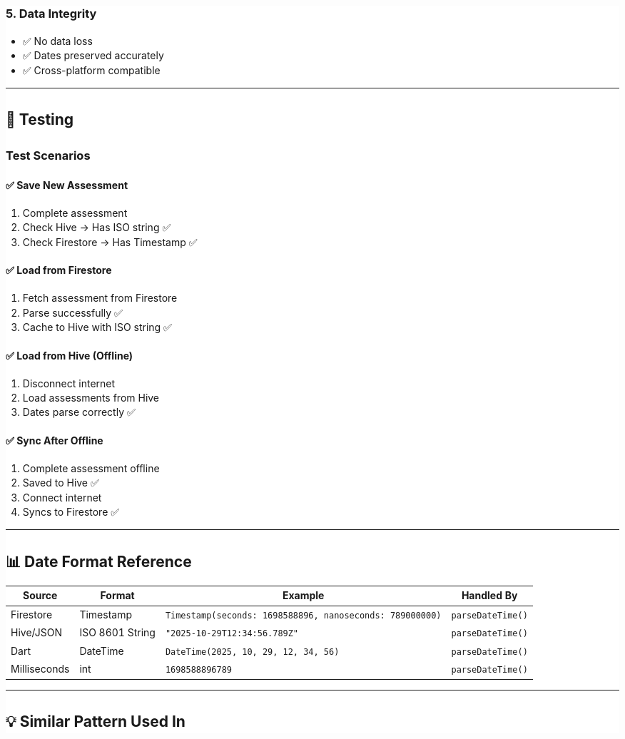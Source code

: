 ### 5. **Data Integrity**
- ✅ No data loss
- ✅ Dates preserved accurately
- ✅ Cross-platform compatible

---

## 🧪 Testing

### Test Scenarios

#### ✅ Save New Assessment
1. Complete assessment
2. Check Hive → Has ISO string ✅
3. Check Firestore → Has Timestamp ✅

#### ✅ Load from Firestore
1. Fetch assessment from Firestore
2. Parse successfully ✅
3. Cache to Hive with ISO string ✅

#### ✅ Load from Hive (Offline)
1. Disconnect internet
2. Load assessments from Hive
3. Dates parse correctly ✅

#### ✅ Sync After Offline
1. Complete assessment offline
2. Saved to Hive ✅
3. Connect internet
4. Syncs to Firestore ✅

---

## 📊 Date Format Reference

| Source | Format | Example | Handled By |
|--------|--------|---------|------------|
| Firestore | Timestamp | `Timestamp(seconds: 1698588896, nanoseconds: 789000000)` | `parseDateTime()` |
| Hive/JSON | ISO 8601 String | `"2025-10-29T12:34:56.789Z"` | `parseDateTime()` |
| Dart | DateTime | `DateTime(2025, 10, 29, 12, 34, 56)` | `parseDateTime()` |
| Milliseconds | int | `1698588896789` | `parseDateTime()` |

---

## 💡 Similar Pattern Used In
